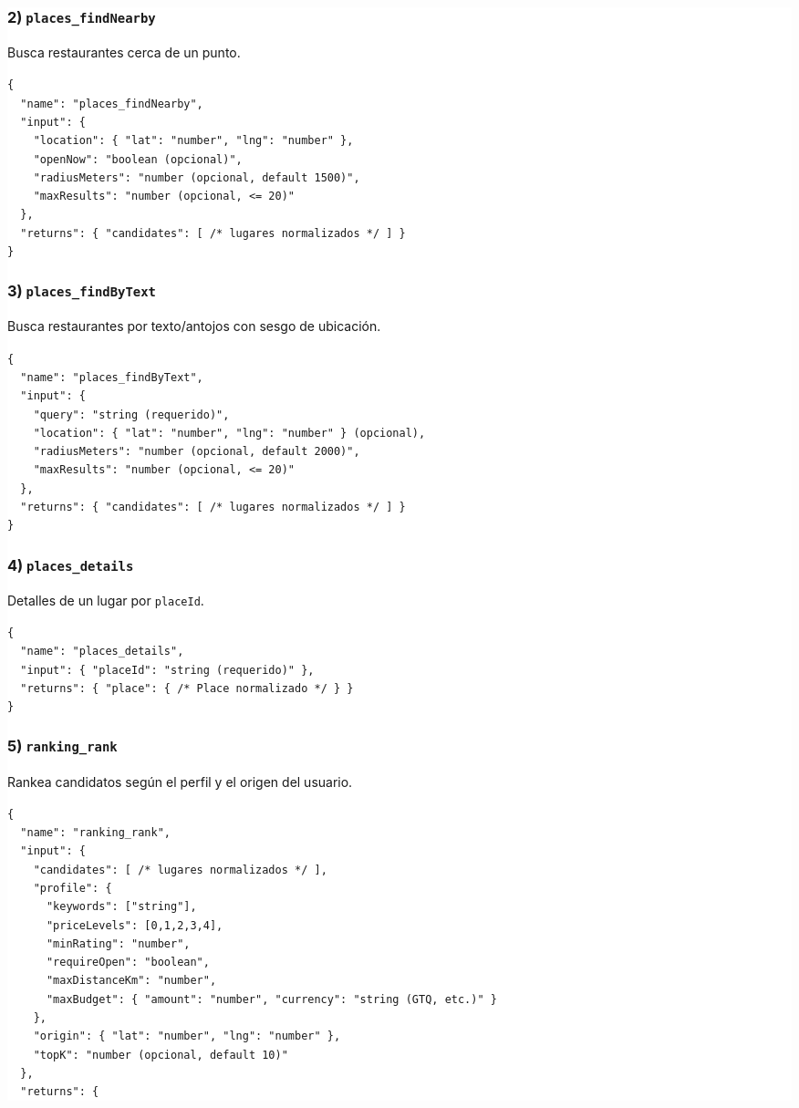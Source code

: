 ### 2) `places_findNearby`

Busca restaurantes cerca de un punto.

```jsonc
{
  "name": "places_findNearby",
  "input": {
    "location": { "lat": "number", "lng": "number" },
    "openNow": "boolean (opcional)",
    "radiusMeters": "number (opcional, default 1500)",
    "maxResults": "number (opcional, <= 20)"
  },
  "returns": { "candidates": [ /* lugares normalizados */ ] }
}
```

### 3) `places_findByText`

Busca restaurantes por texto/antojos con sesgo de ubicación.

```jsonc
{
  "name": "places_findByText",
  "input": {
    "query": "string (requerido)",
    "location": { "lat": "number", "lng": "number" } (opcional),
    "radiusMeters": "number (opcional, default 2000)",
    "maxResults": "number (opcional, <= 20)"
  },
  "returns": { "candidates": [ /* lugares normalizados */ ] }
}
```

### 4) `places_details`

Detalles de un lugar por `placeId`.

```jsonc
{
  "name": "places_details",
  "input": { "placeId": "string (requerido)" },
  "returns": { "place": { /* Place normalizado */ } }
}
```

### 5) `ranking_rank`

Rankea candidatos según el perfil y el origen del usuario.

```jsonc
{
  "name": "ranking_rank",
  "input": {
    "candidates": [ /* lugares normalizados */ ],
    "profile": {
      "keywords": ["string"],
      "priceLevels": [0,1,2,3,4],
      "minRating": "number",
      "requireOpen": "boolean",
      "maxDistanceKm": "number",
      "maxBudget": { "amount": "number", "currency": "string (GTQ, etc.)" }
    },
    "origin": { "lat": "number", "lng": "number" },
    "topK": "number (opcional, default 10)"
  },
  "returns": {
```